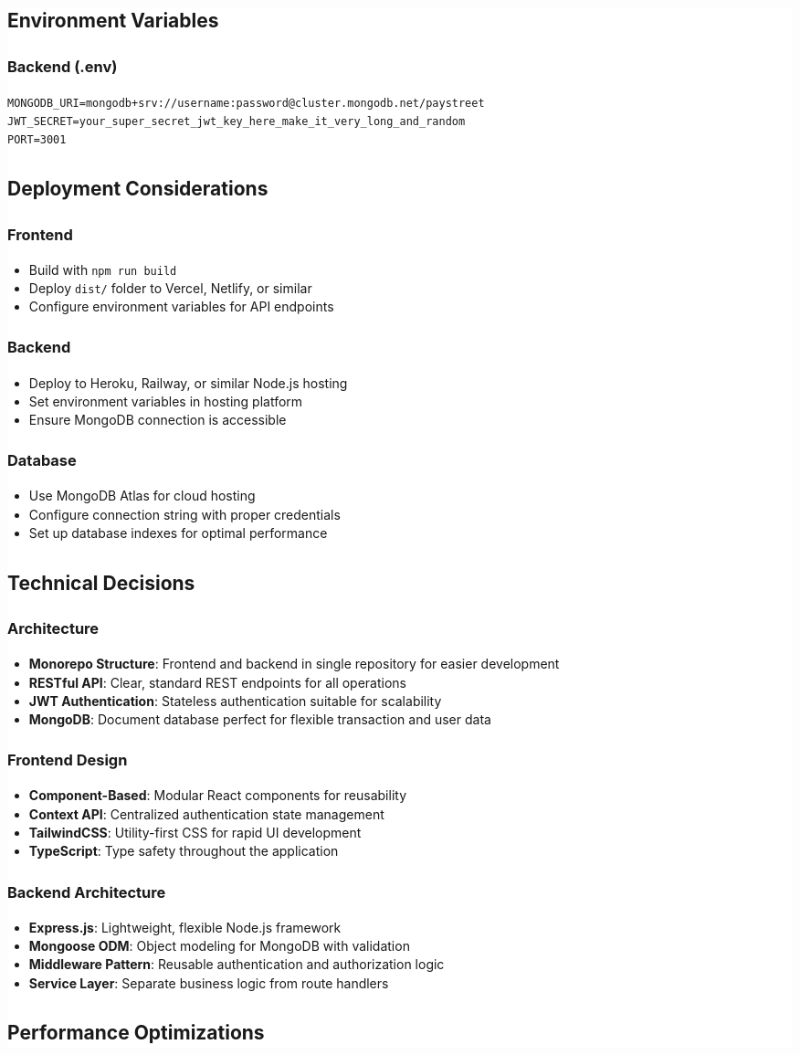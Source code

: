## Environment Variables

### Backend (.env)
```env
MONGODB_URI=mongodb+srv://username:password@cluster.mongodb.net/paystreet
JWT_SECRET=your_super_secret_jwt_key_here_make_it_very_long_and_random
PORT=3001
```

## Deployment Considerations

### Frontend
- Build with `npm run build`
- Deploy `dist/` folder to Vercel, Netlify, or similar
- Configure environment variables for API endpoints

### Backend
- Deploy to Heroku, Railway, or similar Node.js hosting
- Set environment variables in hosting platform
- Ensure MongoDB connection is accessible

### Database
- Use MongoDB Atlas for cloud hosting
- Configure connection string with proper credentials
- Set up database indexes for optimal performance

## Technical Decisions

### Architecture
- **Monorepo Structure**: Frontend and backend in single repository for easier development
- **RESTful API**: Clear, standard REST endpoints for all operations
- **JWT Authentication**: Stateless authentication suitable for scalability
- **MongoDB**: Document database perfect for flexible transaction and user data

### Frontend Design
- **Component-Based**: Modular React components for reusability
- **Context API**: Centralized authentication state management
- **TailwindCSS**: Utility-first CSS for rapid UI development
- **TypeScript**: Type safety throughout the application

### Backend Architecture
- **Express.js**: Lightweight, flexible Node.js framework
- **Mongoose ODM**: Object modeling for MongoDB with validation
- **Middleware Pattern**: Reusable authentication and authorization logic
- **Service Layer**: Separate business logic from route handlers

## Performance Optimizations
